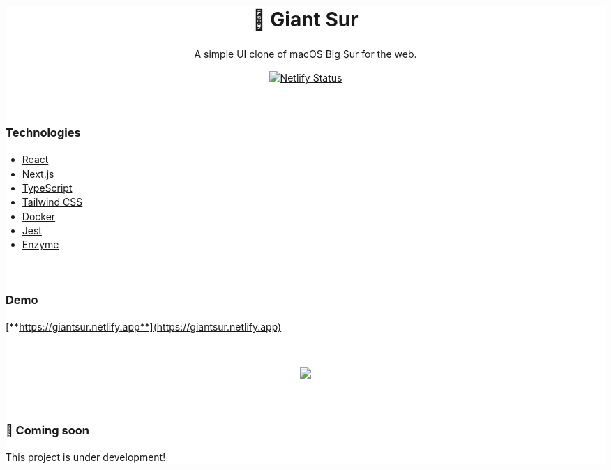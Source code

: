 <div align="center">
  
# 🍏 Giant Sur
A simple UI clone of [macOS Big Sur](https://www.apple.com/macos/big-sur) for the web.
  
[![Netlify Status](https://api.netlify.com/api/v1/badges/8ffd6868-aa20-484b-8c69-5106588f4e4f/deploy-status)](https://app.netlify.com/sites/giantsur/deploys)
  
</div>

<br>

### Technologies
- [React](https://reactjs.org) 
- [Next.js](https://nextjs.org)
- [TypeScript](https://www.typescriptlang.org)
- [Tailwind CSS](https://tailwindcss.com)
- [Docker](https://www.docker.com)
- [Jest](https://jestjs.io)
- [Enzyme](https://github.com/enzymejs/enzyme)

<br>

### Demo
[**https://giantsur.netlify.app**](https://giantsur.netlify.app)

<br>

<p align="center">
  <img src="https://raw.githubusercontent.com/soroushchehresa/giant-sur/main/screenshot.png" width="100%" />
</p>

<br>

### 🚧 Coming soon
This project is under development!

